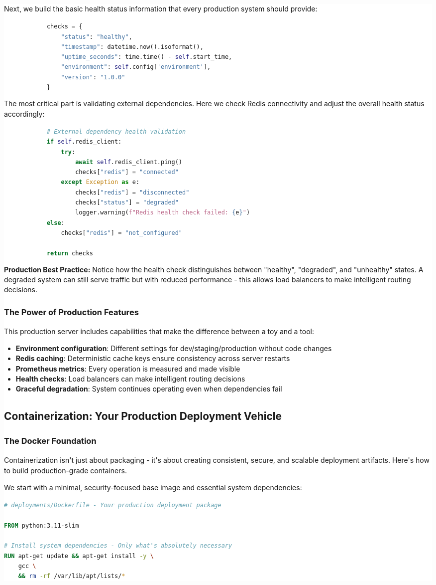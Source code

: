 Next, we build the basic health status information that every production system should provide:

```python
            checks = {
                "status": "healthy",
                "timestamp": datetime.now().isoformat(),
                "uptime_seconds": time.time() - self.start_time,
                "environment": self.config['environment'],
                "version": "1.0.0"
            }
```

The most critical part is validating external dependencies. Here we check Redis connectivity and adjust the overall health status accordingly:

```python
            # External dependency health validation
            if self.redis_client:
                try:
                    await self.redis_client.ping()
                    checks["redis"] = "connected"
                except Exception as e:
                    checks["redis"] = "disconnected"
                    checks["status"] = "degraded"
                    logger.warning(f"Redis health check failed: {e}")
            else:
                checks["redis"] = "not_configured"
            
            return checks
```

**Production Best Practice:** Notice how the health check distinguishes between "healthy", "degraded", and "unhealthy" states. A degraded system can still serve traffic but with reduced performance - this allows load balancers to make intelligent routing decisions.

### The Power of Production Features

This production server includes capabilities that make the difference between a toy and a tool:

- **Environment configuration**: Different settings for dev/staging/production without code changes
- **Redis caching**: Deterministic cache keys ensure consistency across server restarts
- **Prometheus metrics**: Every operation is measured and made visible
- **Health checks**: Load balancers can make intelligent routing decisions
- **Graceful degradation**: System continues operating even when dependencies fail

## Containerization: Your Production Deployment Vehicle

### The Docker Foundation

Containerization isn't just about packaging - it's about creating consistent, secure, and scalable deployment artifacts. Here's how to build production-grade containers.

We start with a minimal, security-focused base image and essential system dependencies:

```dockerfile
# deployments/Dockerfile - Your production deployment package

FROM python:3.11-slim

# Install system dependencies - Only what's absolutely necessary
RUN apt-get update && apt-get install -y \
    gcc \
    && rm -rf /var/lib/apt/lists/*
```

